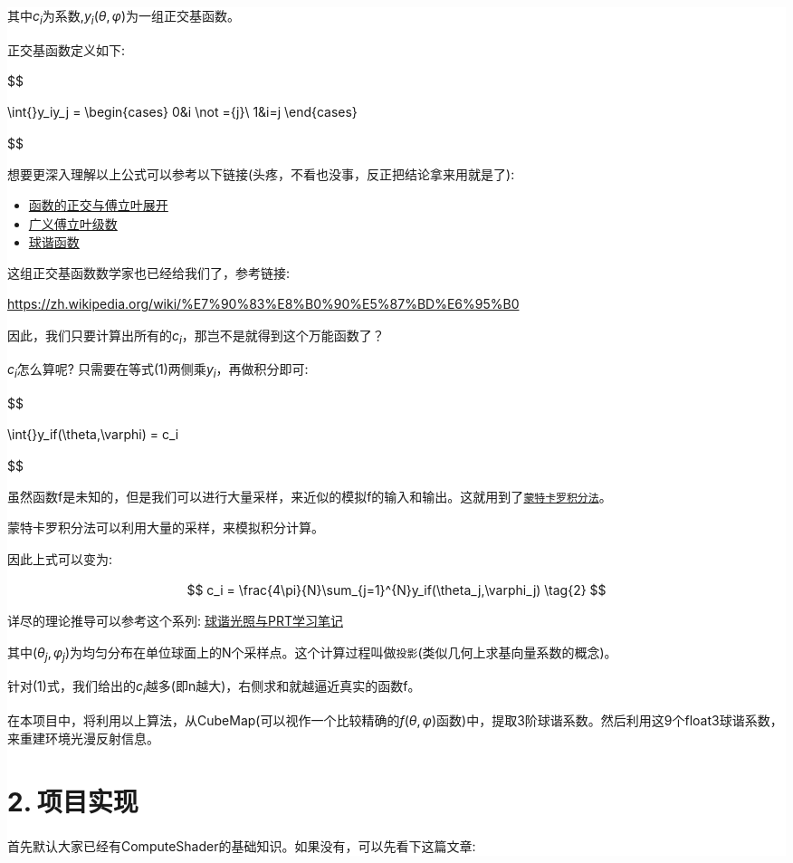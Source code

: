 其中$c_i$为系数,$y_i(\theta,\varphi)$为一组正交基函数。

正交基函数定义如下:

$$

\int{}y_iy_j = 
\begin{cases}
    0&i \not ={j}\\
    1&i=j
\end{cases}

$$

想要更深入理解以上公式可以参考以下链接(头疼，不看也没事，反正把结论拿来用就是了):


- [函数的正交与傅立叶展开](https://zhuanlan.zhihu.com/p/345370196)
- [广义傅立叶级数](https://mathworld.wolfram.com/GeneralizedFourierSeries.html)
- [球谐函数](https://en.wikipedia.org/wiki/Spherical_harmonics)


这组正交基函数数学家也已经给我们了，参考链接:

https://zh.wikipedia.org/wiki/%E7%90%83%E8%B0%90%E5%87%BD%E6%95%B0


因此，我们只要计算出所有的$c_i$，那岂不是就得到这个万能函数了？

$c_i$怎么算呢? 只需要在等式(1)两侧乘$y_i$，再做积分即可:

$$

\int{}y_if(\theta,\varphi) = c_i 

$$

虽然函数f是未知的，但是我们可以进行大量采样，来近似的模拟f的输入和输出。这就用到了[`蒙特卡罗积分法`](https://zhuanlan.zhihu.com/p/333314002)。


蒙特卡罗积分法可以利用大量的采样，来模拟积分计算。

因此上式可以变为:

$$
c_i = \frac{4\pi}{N}\sum_{j=1}^{N}y_if(\theta_j,\varphi_j) \tag{2}
$$

详尽的理论推导可以参考这个系列: [球谐光照与PRT学习笔记](https://zhuanlan.zhihu.com/p/50208005)

其中$(\theta_j,\varphi_j)$为均匀分布在单位球面上的N个采样点。这个计算过程叫做`投影`(类似几何上求基向量系数的概念)。

针对(1)式，我们给出的$c_i$越多(即n越大)，右侧求和就越逼近真实的函数f。


在本项目中，将利用以上算法，从CubeMap(可以视作一个比较精确的$f(\theta,\varphi)$函数)中，提取3阶球谐系数。然后利用这9个float3球谐系数，来重建环境光漫反射信息。



# 2. 项目实现

首先默认大家已经有ComputeShader的基础知识。如果没有，可以先看下这篇文章:
